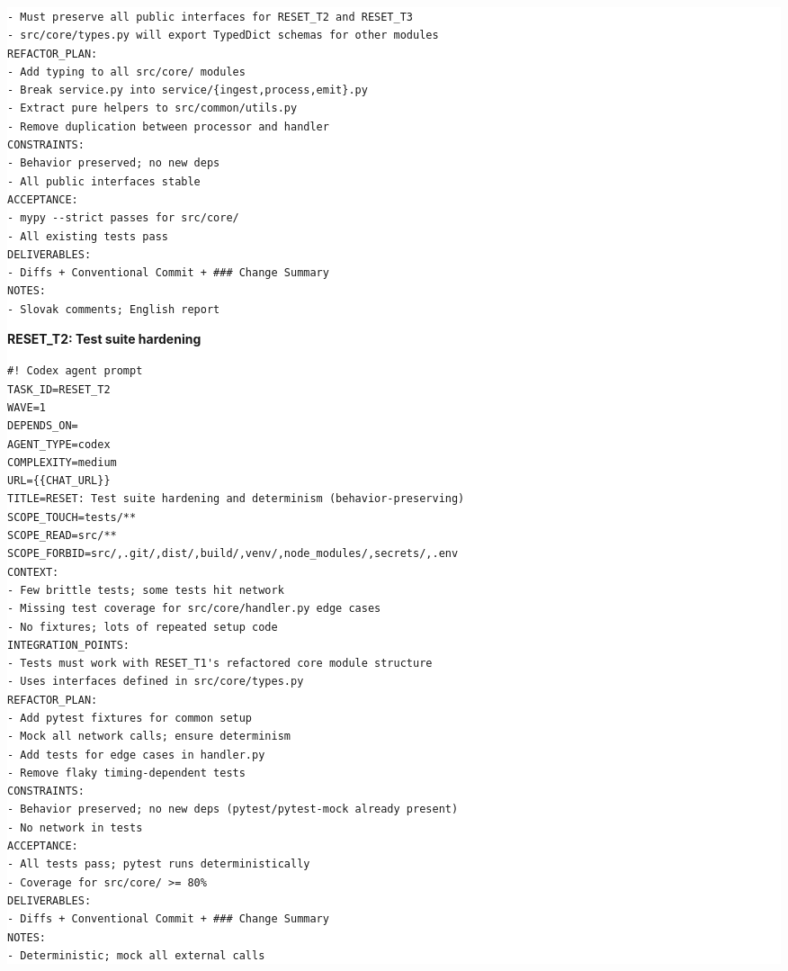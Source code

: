 ```
- Must preserve all public interfaces for RESET_T2 and RESET_T3
- src/core/types.py will export TypedDict schemas for other modules
REFACTOR_PLAN:
- Add typing to all src/core/ modules
- Break service.py into service/{ingest,process,emit}.py
- Extract pure helpers to src/common/utils.py
- Remove duplication between processor and handler
CONSTRAINTS:
- Behavior preserved; no new deps
- All public interfaces stable
ACCEPTANCE:
- mypy --strict passes for src/core/
- All existing tests pass
DELIVERABLES:
- Diffs + Conventional Commit + ### Change Summary
NOTES:
- Slovak comments; English report
```

**RESET_T2: Test suite hardening**
```
#! Codex agent prompt
TASK_ID=RESET_T2
WAVE=1
DEPENDS_ON=
AGENT_TYPE=codex
COMPLEXITY=medium
URL={{CHAT_URL}}
TITLE=RESET: Test suite hardening and determinism (behavior-preserving)
SCOPE_TOUCH=tests/**
SCOPE_READ=src/**
SCOPE_FORBID=src/,.git/,dist/,build/,venv/,node_modules/,secrets/,.env
CONTEXT:
- Few brittle tests; some tests hit network
- Missing test coverage for src/core/handler.py edge cases
- No fixtures; lots of repeated setup code
INTEGRATION_POINTS:
- Tests must work with RESET_T1's refactored core module structure
- Uses interfaces defined in src/core/types.py
REFACTOR_PLAN:
- Add pytest fixtures for common setup
- Mock all network calls; ensure determinism
- Add tests for edge cases in handler.py
- Remove flaky timing-dependent tests
CONSTRAINTS:
- Behavior preserved; no new deps (pytest/pytest-mock already present)
- No network in tests
ACCEPTANCE:
- All tests pass; pytest runs deterministically
- Coverage for src/core/ >= 80%
DELIVERABLES:
- Diffs + Conventional Commit + ### Change Summary
NOTES:
- Deterministic; mock all external calls
```
